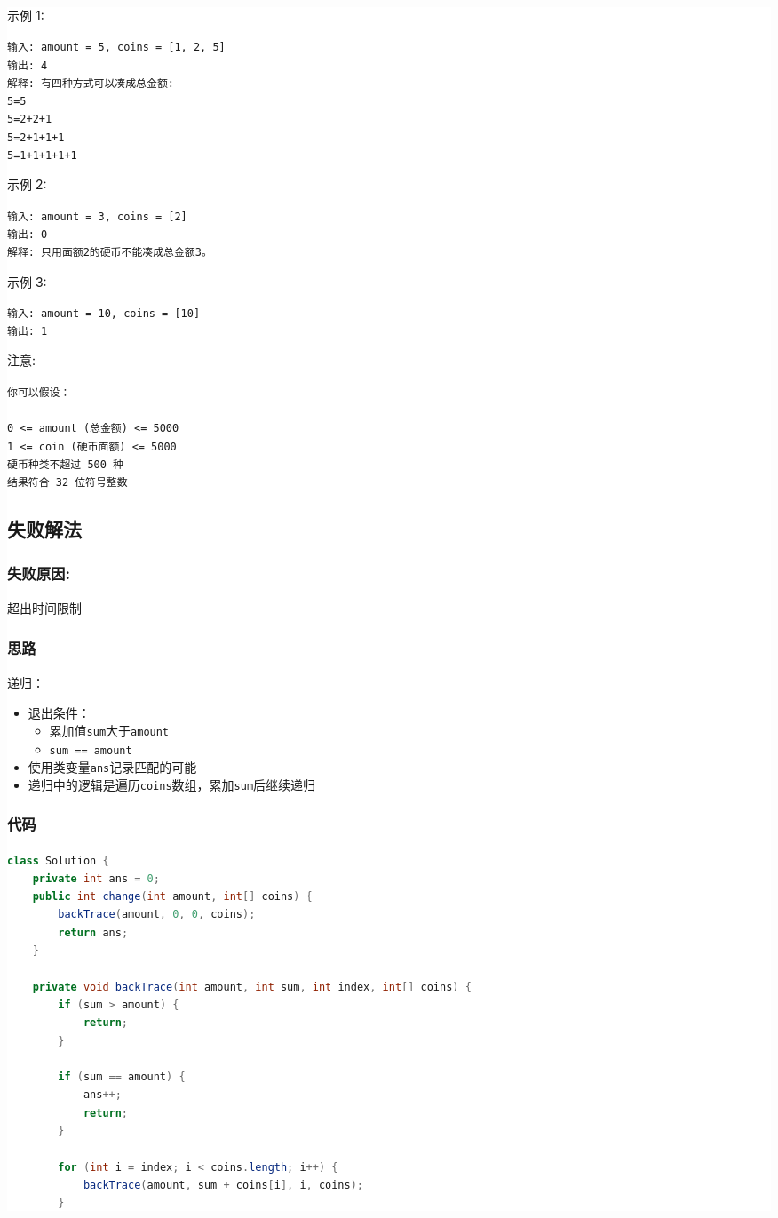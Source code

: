 示例 1:
```
输入: amount = 5, coins = [1, 2, 5]
输出: 4
解释: 有四种方式可以凑成总金额:
5=5
5=2+2+1
5=2+1+1+1
5=1+1+1+1+1
```
示例 2:
```
输入: amount = 3, coins = [2]
输出: 0
解释: 只用面额2的硬币不能凑成总金额3。
```
示例 3:
```
输入: amount = 10, coins = [10] 
输出: 1
```
注意:
```
你可以假设：

0 <= amount (总金额) <= 5000
1 <= coin (硬币面额) <= 5000
硬币种类不超过 500 种
结果符合 32 位符号整数
```
## 失败解法
### 失败原因:
超出时间限制
### 思路
递归：
- 退出条件：
    - 累加值`sum`大于`amount`
    - `sum == amount`
- 使用类变量`ans`记录匹配的可能
- 递归中的逻辑是遍历`coins`数组，累加`sum`后继续递归
### 代码
```java
class Solution {
    private int ans = 0;
    public int change(int amount, int[] coins) {
        backTrace(amount, 0, 0, coins);
        return ans;
    }

    private void backTrace(int amount, int sum, int index, int[] coins) {
        if (sum > amount) {
            return;
        }
        
        if (sum == amount) {
            ans++;
            return;
        }
        
        for (int i = index; i < coins.length; i++) {
            backTrace(amount, sum + coins[i], i, coins);
        }
```
